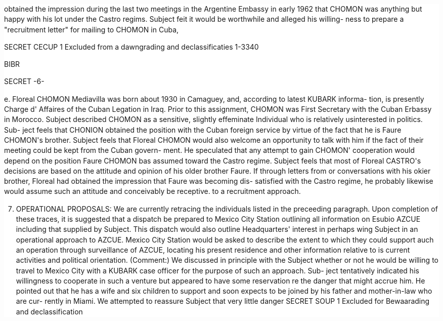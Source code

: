 obtained the impression during the last two meetings in
the Argentine Embassy in early 1962 that CHOMON was
anything but happy with his lot under the Castro regims.
Subject feit it would be worthwhile and alleged his willing-
ness to prepare a "recruitment letter" for mailing to
CHOMON in Cuba,

SECRET
CECUP 1
Excluded from a
dawngrading and
declassificaties
1-3340

BIBR

SECRET
-6-

e. Floreal CHOMON Mediavilla was born about 1930
in Camaguey, and, according to latest KUBARK informa-
tion, is presently Charge d' Affaires of the Cuban Legation
in Iraq. Prior to this assignment, CHOMON was First
Secretary with the Cuban Erbassy in Morocco. Subject
described CHOMON as a sensitive, slightly effeminate
Individual who is relatively usinterested in politics. Sub-
ject feels that CHONION obtained the position with the
Cuban foreign service by virtue of the fact that he is Faure
CHOMON's brother. Subject feels that Floreal CHOMON
would also welcome an opportunity to talk with him if the
fact of their meeting could be kept from the Cuban govern-
ment. He speculated that any attempt to gain CHOMON'
cooperation would depend on the position Faure CHOMON
bas assumed toward the Castro regime. Subject feels
that most of Floreal CASTRO's decisions are based on the
attitude and opinion of his older brother Faure. If through
letters from or conversations with his okier brother, Floreal
had obtained the impression that Faure was becoming dis-
satisfied with the Castro regime, he probably likewise
would assume such an attitude and conceivably be receptive.
to a recruitment approach.

7. OPERATIONAL PROPOSALS: We are currently retracing
the individuals listed in the preceeding paragraph. Upon completion of
these traces, it is suggested that a dispatch be prepared to Mexico City
Station outlining all information on Esubio AZCUE including that supplied
by Subject. This dispatch would also outline Headquarters' interest in
perhaps wing Subject in an operational approach to AZCUE. Mexico
City Station would be asked to describe the extent to which they could
support auch an operation through surveillance of AZCUE, locating his
present residence and other information relative to is current activities
and political orientation. (Comment:) We discussed in principle with
the Subject whether or not he would be willing to travel to Mexico City
with a KUBARK case officer for the purpose of such an approach. Sub-
ject tentatively indicated his willingness to cooperate in such a venture
but appeared to have some reservation re the danger that might accrue
him. He pointed out that he has a wife and six children to support and
soon expects to be joined by his father and mother-in-law who are cur-
rently in Miami. We attempted to reassure Subject that very little danger
SECRET
SOUP 1
Excluded for
Bewaarading and
declassification
